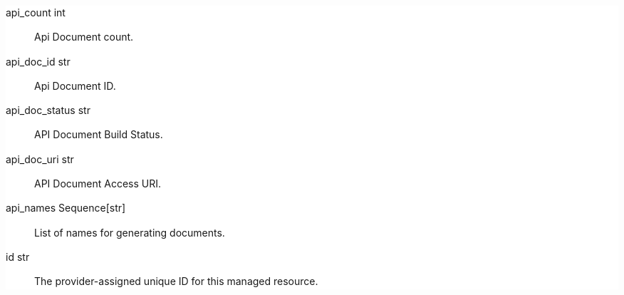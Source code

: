 <div>
<pulumi-choosable type="language" values="python">
<dl class="resources-properties"><dt class="property-"
            title="">
        <span id="api_count_python">
<a data-swiftype-name="resource-property" data-swiftype-type="text" href="#api_count_python" style="color: inherit; text-decoration: inherit;">api_<wbr>count</a>
</span>
        <span class="property-indicator"></span>
        <span class="property-type">int</span>
    </dt>
    <dd><p>Api Document count.</p>
</dd><dt class="property-"
            title="">
        <span id="api_doc_id_python">
<a data-swiftype-name="resource-property" data-swiftype-type="text" href="#api_doc_id_python" style="color: inherit; text-decoration: inherit;">api_<wbr>doc_<wbr>id</a>
</span>
        <span class="property-indicator"></span>
        <span class="property-type">str</span>
    </dt>
    <dd><p>Api Document ID.</p>
</dd><dt class="property-"
            title="">
        <span id="api_doc_status_python">
<a data-swiftype-name="resource-property" data-swiftype-type="text" href="#api_doc_status_python" style="color: inherit; text-decoration: inherit;">api_<wbr>doc_<wbr>status</a>
</span>
        <span class="property-indicator"></span>
        <span class="property-type">str</span>
    </dt>
    <dd><p>API Document Build Status.</p>
</dd><dt class="property-"
            title="">
        <span id="api_doc_uri_python">
<a data-swiftype-name="resource-property" data-swiftype-type="text" href="#api_doc_uri_python" style="color: inherit; text-decoration: inherit;">api_<wbr>doc_<wbr>uri</a>
</span>
        <span class="property-indicator"></span>
        <span class="property-type">str</span>
    </dt>
    <dd><p>API Document Access URI.</p>
</dd><dt class="property-"
            title="">
        <span id="api_names_python">
<a data-swiftype-name="resource-property" data-swiftype-type="text" href="#api_names_python" style="color: inherit; text-decoration: inherit;">api_<wbr>names</a>
</span>
        <span class="property-indicator"></span>
        <span class="property-type">Sequence[str]</span>
    </dt>
    <dd><p>List of names for generating documents.</p>
</dd><dt class="property-"
            title="">
        <span id="id_python">
<a data-swiftype-name="resource-property" data-swiftype-type="text" href="#id_python" style="color: inherit; text-decoration: inherit;">id</a>
</span>
        <span class="property-indicator"></span>
        <span class="property-type">str</span>
    </dt>
    <dd><p>The provider-assigned unique ID for this managed resource.</p>
</dd><dt class="property-"
            title="">